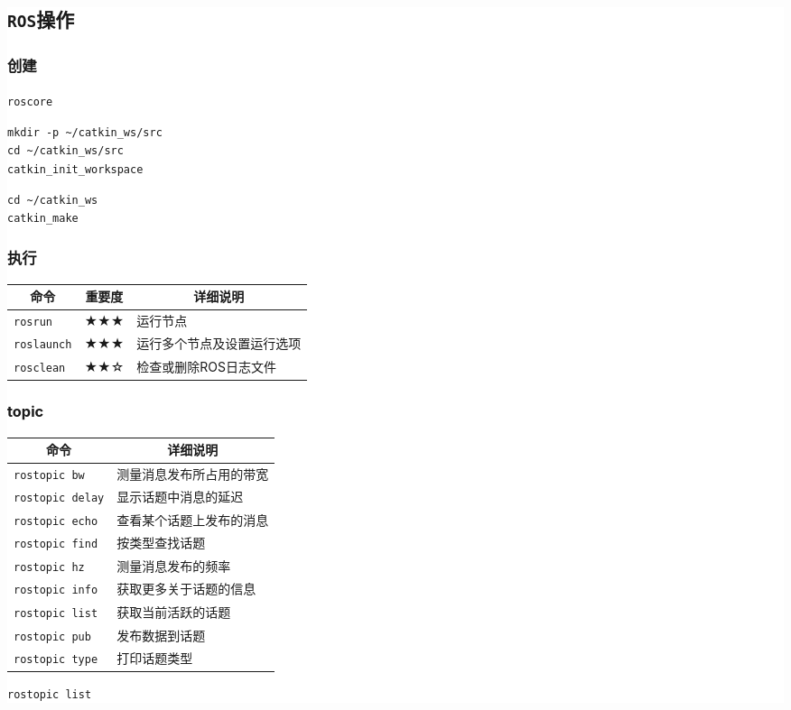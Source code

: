 

## `ROS`操作
### 创建
```shell title="启动"
roscore
```

```shell title="创建工作空间"
mkdir -p ~/catkin_ws/src
cd ~/catkin_ws/src
catkin_init_workspace
```

``` shell title="编译"
cd ~/catkin_ws
catkin_make
```


### 执行

| 命令       | 重要度 | 详细说明 |
|------------|--------|----------|
| `rosrun`   | ★★★    | 运行节点 |
| `roslaunch`| ★★★    | 运行多个节点及设置运行选项 |
| `rosclean` | ★★☆    | 检查或删除ROS日志文件 |



### topic

| 命令              | 详细说明                         |
|-------------------|----------------------------------|
| `rostopic bw`     | 测量消息发布所占用的带宽         |
| `rostopic delay`  | 显示话题中消息的延迟             |
| `rostopic echo`   | 查看某个话题上发布的消息         |
| `rostopic find`   | 按类型查找话题                   |
| `rostopic hz`     | 测量消息发布的频率               |
| `rostopic info`   | 获取更多关于话题的信息           |
| `rostopic list`   | 获取当前活跃的话题               |
| `rostopic pub`    | 发布数据到话题                   |
| `rostopic type`   | 打印话题类型                     |



```shell title="查看活动话题"
rostopic list
```
